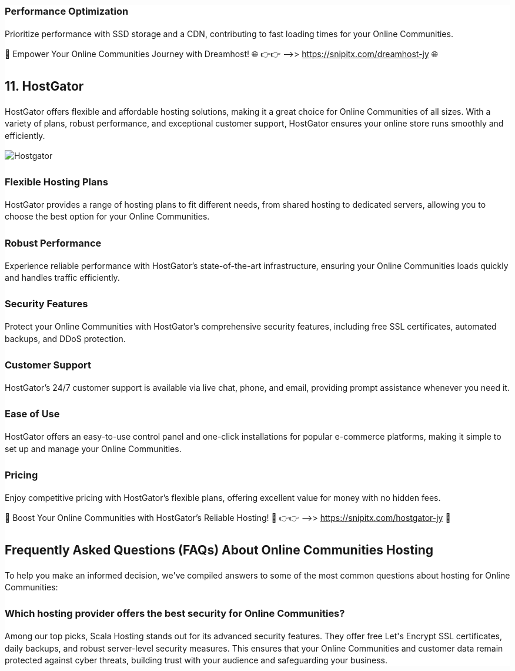 ### Performance Optimization
Prioritize performance with SSD storage and a CDN, contributing to fast loading times for your Online Communities.

🚀 Empower Your Online Communities Journey with Dreamhost! 🌐
👉👉 -->> https://snipitx.com/dreamhost-jy 🌐

## 11. HostGator

HostGator offers flexible and affordable hosting solutions, making it a great choice for Online Communities of all sizes. With a variety of plans, robust performance, and exceptional customer support, HostGator ensures your online store runs smoothly and efficiently.

![Hostgator](https://i.imgur.com/SNC0dSu.jpeg "Hostgator Hosting")

### Flexible Hosting Plans
HostGator provides a range of hosting plans to fit different needs, from shared hosting to dedicated servers, allowing you to choose the best option for your Online Communities.

### Robust Performance
Experience reliable performance with HostGator’s state-of-the-art infrastructure, ensuring your Online Communities loads quickly and handles traffic efficiently.

### Security Features
Protect your Online Communities with HostGator’s comprehensive security features, including free SSL certificates, automated backups, and DDoS protection.

### Customer Support
HostGator’s 24/7 customer support is available via live chat, phone, and email, providing prompt assistance whenever you need it.

### Ease of Use
HostGator offers an easy-to-use control panel and one-click installations for popular e-commerce platforms, making it simple to set up and manage your Online Communities.

### Pricing
Enjoy competitive pricing with HostGator’s flexible plans, offering excellent value for money with no hidden fees.

🌟 Boost Your Online Communities with HostGator’s Reliable Hosting! 🚀
👉👉 -->> https://snipitx.com/hostgator-jy 🚀

## Frequently Asked Questions (FAQs) About Online Communities Hosting

To help you make an informed decision, we've compiled answers to some of the most common questions about hosting for Online Communities:

### Which hosting provider offers the best security for Online Communities? 
Among our top picks, Scala Hosting stands out for its advanced security features. They offer free Let's Encrypt SSL certificates, daily backups, and robust server-level security measures. This ensures that your Online Communities and customer data remain protected against cyber threats, building trust with your audience and safeguarding your business.

